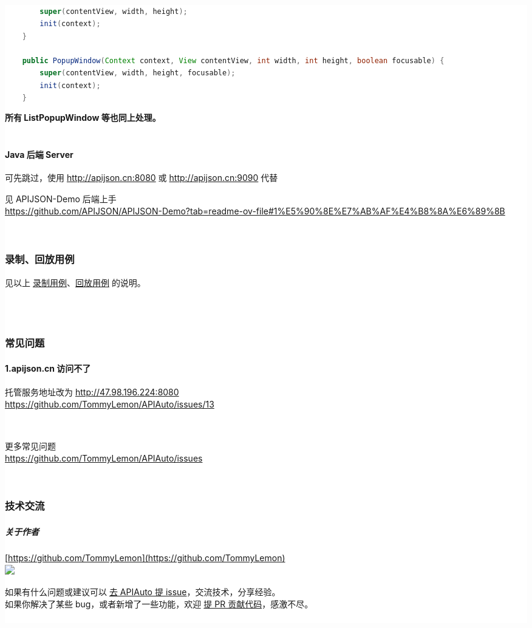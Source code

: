 ```java
        super(contentView, width, height);
        init(context);
    }

    public PopupWindow(Context context, View contentView, int width, int height, boolean focusable) {
        super(contentView, width, height, focusable);
        init(context);
    }

```

**所有 ListPopupWindow 等也同上处理。** <br />
<br />

#### Java 后端 Server
可先跳过，使用 http://apijson.cn:8080 或 http://apijson.cn:9090 代替 <br />

见 APIJSON-Demo 后端上手 <br />
https://github.com/APIJSON/APIJSON-Demo?tab=readme-ov-file#1%E5%90%8E%E7%AB%AF%E4%B8%8A%E6%89%8B

<br />

### 录制、回放用例
见以上 [录制用例](https://github.com/TommyLemon/UIGO/tree/master?tab=readme-ov-file#%E5%BD%95%E5%88%B6%E7%94%A8%E4%BE%8B)、[回放用例](https://github.com/TommyLemon/UIGO/tree/master?tab=readme-ov-file#%E5%9B%9E%E6%94%BE%E7%94%A8%E4%BE%8B) 的说明。

<br /><br />

### 常见问题
#### 1.apijson.cn 访问不了
托管服务地址改为 http://47.98.196.224:8080  <br />
https://github.com/TommyLemon/APIAuto/issues/13
 

<br />
  
更多常见问题 <br />
https://github.com/TommyLemon/APIAuto/issues

<br />


### 技术交流
##### 关于作者
[https://github.com/TommyLemon](https://github.com/TommyLemon)<br />
<img width="1280" src="https://github.com/TommyLemon/UIGO/assets/5738175/ec77df98-ff9b-43aa-b2f1-2fce2549d276">

如果有什么问题或建议可以 [去 APIAuto 提 issue](https://github.com/TommyLemon/APIAuto/issues)，交流技术，分享经验。<br >
如果你解决了某些 bug，或者新增了一些功能，欢迎 [提 PR 贡献代码](https://github.com/Tencent/APIJSON/blob/master/CONTRIBUTING.md)，感激不尽。
<br />
<br />
